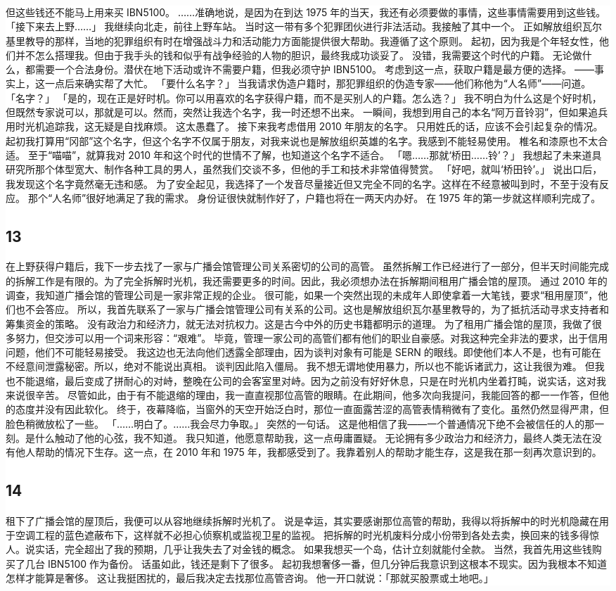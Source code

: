 但这些钱还不能马上用来买 IBN5100。
……准确地说，是因为在到达 1975 年的当天，我还有必须要做的事情，这些事情需要用到这些钱。
「接下来去上野……」
我继续向北走，前往上野车站。
当时这一带有多个犯罪团伙进行非法活动。我接触了其中一个。
正如解放组织瓦尔基里教导的那样，当地的犯罪组织有时在增强战斗力和活动能力方面能提供很大帮助。我遵循了这个原则。
起初，因为我是个年轻女性，他们并不怎么搭理我。但由于我手头的钱和似乎有战争经验的人物的胆识，最终我成功谈妥了。
没错，我需要这个时代的户籍。
无论做什么，都需要一个合法身份。潜伏在地下活动或许不需要户籍，但我必须守护 IBN5100。
考虑到这一点，获取户籍是最方便的选择。
——事实上，这一点后来确实帮了大忙。
「要什么名字？」
当我请求伪造户籍时，那犯罪组织的伪造专家——他们称他为“人名师”——问道。
「名字？」
「是的，现在正是好时机。你可以用喜欢的名字获得户籍，而不是买别人的户籍。怎么选？」
我不明白为什么这是个好时机，但既然专家说可以，那就是可以。然而，突然让我选个名字，我一时还想不出来。
一瞬间，我想到用自己的本名“阿万音铃羽”，但如果追兵用时光机追踪我，这无疑是自找麻烦。
这太愚蠢了。
接下来我考虑借用 2010 年朋友的名字。
只用姓氏的话，应该不会引起复杂的情况。
起初我打算用“冈部”这个名字，但这个名字不仅属于朋友，对我来说也是解放组织英雄的名字。我感到不能轻易使用。
椎名和漆原也不太合适。
至于“喵喵”，就算我对 2010 年和这个时代的世情不了解，也知道这个名字不适合。
「嗯……那就‘桥田……铃’？」
我想起了未来道具研究所那个体型宽大、制作各种工具的男人，虽然我们交谈不多，但他的手工和技术非常值得赞赏。
「好吧，就叫‘桥田铃’。」
说出口后，我发现这个名字竟然毫无违和感。
为了安全起见，我选择了一个发音尽量接近但又完全不同的名字。这样在不经意被叫到时，不至于没有反应。
那个“人名师”很好地满足了我的需求。
身份证很快就制作好了，户籍也将在一两天内办好。
在 1975 年的第一步就这样顺利完成了。
## 13
在上野获得户籍后，我下一步去找了一家与广播会馆管理公司关系密切的公司的高管。
虽然拆解工作已经进行了一部分，但半天时间能完成的拆解工作是有限的。为了完全拆解时光机，我还需要更多的时间。因此，我必须想办法在拆解期间租用广播会馆的屋顶。
通过 2010 年的调查，我知道广播会馆的管理公司是一家非常正规的企业。
很可能，如果一个突然出现的未成年人即使拿着一大笔钱，要求“租用屋顶”，他们也不会答应。
所以，我首先联系了一家与广播会馆管理公司有关系的公司。这也是解放组织瓦尔基里教导的，为了抵抗活动寻求支持者和筹集资金的策略。
没有政治力和经济力，就无法对抗权力。这是古今中外的历史书籍都明示的道理。
为了租用广播会馆的屋顶，我做了很多努力，但交涉可以用一个词来形容：“艰难”。
毕竟，管理一家公司的高管们都有他们的职业自豪感。对我这种完全非法的要求，出于信用问题，他们不可能轻易接受。
我这边也无法向他们透露全部理由，因为谈判对象有可能是 SERN 的眼线。即使他们本人不是，也有可能在不经意间泄露秘密。所以，绝对不能说出真相。
谈判因此陷入僵局。
我不想无谓地使用暴力，所以也不能诉诸武力，这让我很为难。
但我也不能退缩，最后变成了拼耐心的对峙，整晚在公司的会客室里对峙。因为之前没有好好休息，只是在时光机内坐着打盹，说实话，这对我来说很辛苦。
尽管如此，由于有不能退缩的理由，我一直直视那位高管的眼睛。在此期间，他多次向我提问，我能回答的都一一作答，但他的态度并没有因此软化。
终于，夜幕降临，当窗外的天空开始泛白时，那位一直面露苦涩的高管表情稍微有了变化。虽然仍然显得严肃，但脸色稍微放松了一些。
「……明白了。……我会尽力争取。」
突然的一句话。
这是他相信了我——一个普通情况下绝不会被信任的人的那一刻。是什么触动了他的心弦，我不知道。
我只知道，他愿意帮助我，这一点毋庸置疑。
无论拥有多少政治力和经济力，最终人类无法在没有他人帮助的情况下生存。这一点，在 2010 年和 1975 年，我都感受到了。我靠着别人的帮助才能生存，这是我在那一刻再次意识到的。
## 14
租下了广播会馆的屋顶后，我便可以从容地继续拆解时光机了。
说是幸运，其实要感谢那位高管的帮助，我得以将拆解中的时光机隐藏在用于空调工程的蓝色遮蔽布下，这样就不必担心侦察机或监视卫星的监视。
把拆解的时光机废料分成小份带到各处去卖，换回来的钱多得惊人。说实话，完全超出了我的预期，几乎让我失去了对金钱的概念。
如果我想买一个岛，估计立刻就能付全款。
当然，我首先用这些钱购买了几台 IBN5100 作为备份。
话虽如此，钱还是剩下了很多。
起初我想奢侈一番，但几分钟后我意识到这根本不现实。因为我根本不知道怎样才能算是奢侈。
这让我挺困扰的，最后我决定去找那位高管咨询。
他一开口就说：「那就买股票或土地吧。」